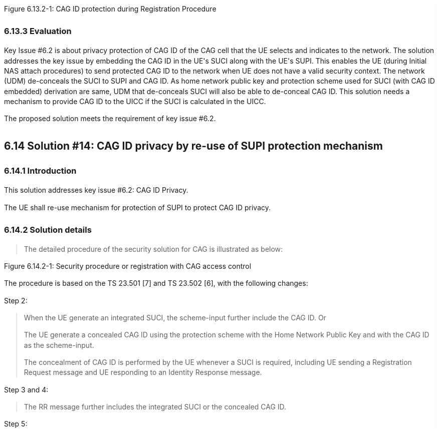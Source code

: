 Figure 6.13.2-1: CAG ID protection during Registration Procedure

### 6.13.3 Evaluation

Key Issue \#6.2 is about privacy protection of CAG ID of the CAG cell
that the UE selects and indicates to the network. The solution addresses
the key issue by embedding the CAG ID in the UE's SUCI along with the
UE's SUPI. This enables the UE (during Initial NAS attach procedures) to
send protected CAG ID to the network when UE does not have a valid
security context. The network (UDM) de-conceals the SUCI to SUPI and CAG
ID. As home network public key and protection scheme used for SUCI (with
CAG ID embedded) derivation are same, UDM that de-conceals SUCI will
also be able to de-conceal CAG ID. This solution needs a mechanism to
provide CAG ID to the UICC if the SUCI is calculated in the UICC.

The proposed solution meets the requirement of key issue \#6.2.

6.14 Solution \#14: CAG ID privacy by re-use of SUPI protection mechanism
-------------------------------------------------------------------------

### 6.14.1 Introduction

This solution addresses key issue \#6.2: CAG ID Privacy.

The UE shall re-use mechanism for protection of SUPI to protect CAG ID
privacy.

### 6.14.2 Solution details

> The detailed procedure of the security solution for CAG is illustrated
> as below:

Figure 6.14.2-1: Security procedure or registration with CAG access
control

The procedure is based on the TS 23.501 \[7\] and TS 23.502 \[6\], with
the following changes:

Step 2:

> When the UE generate an integrated SUCI, the scheme-input further
> include the CAG ID. Or
>
> The UE generate a concealed CAG ID using the protection scheme with
> the Home Network Public Key and with the CAG ID as the scheme-input.
>
> The concealment of CAG ID is performed by the UE whenever a SUCI is
> required, including UE sending a Registration Request message and UE
> responding to an Identity Response message.

Step 3 and 4:

> The RR message further includes the integrated SUCI or the concealed
> CAG ID.

Step 5:
